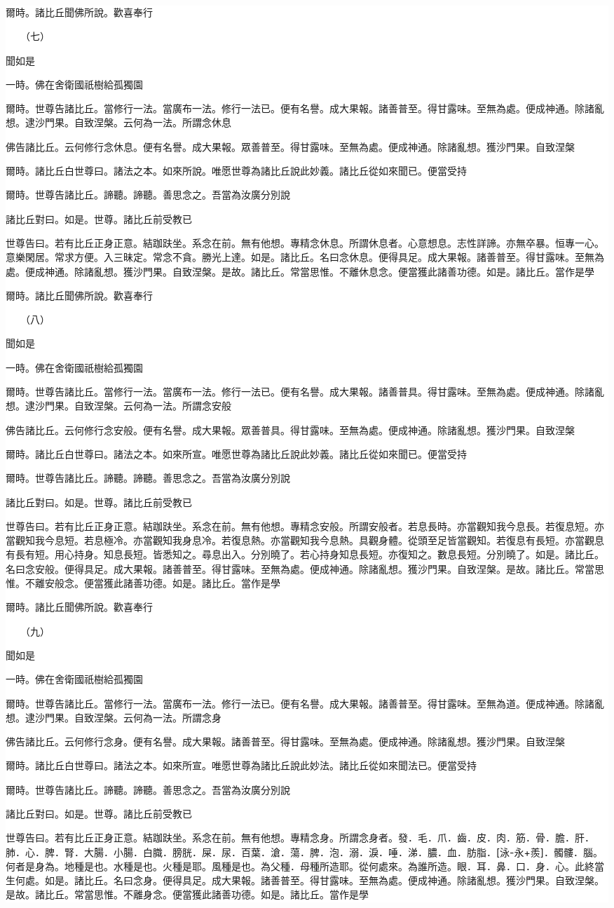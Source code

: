 爾時。諸比丘聞佛所說。歡喜奉行

　　（七）

聞如是

一時。佛在舍衛國祇樹給孤獨園

爾時。世尊告諸比丘。當修行一法。當廣布一法。修行一法已。便有名譽。成大果報。諸善普至。得甘露味。至無為處。便成神通。除諸亂想。逮沙門果。自致涅槃。云何為一法。所謂念休息

佛告諸比丘。云何修行念休息。便有名譽。成大果報。眾善普至。得甘露味。至無為處。便成神通。除諸亂想。獲沙門果。自致涅槃

爾時。諸比丘白世尊曰。諸法之本。如來所說。唯愿世尊為諸比丘說此妙義。諸比丘從如來聞已。便當受持

爾時。世尊告諸比丘。諦聽。諦聽。善思念之。吾當為汝廣分別說

諸比丘對曰。如是。世尊。諸比丘前受教已

世尊告曰。若有比丘正身正意。結跏趺坐。系念在前。無有他想。專精念休息。所謂休息者。心意想息。志性詳諦。亦無卒暴。恒專一心。意樂閑居。常求方便。入三昧定。常念不貪。勝光上達。如是。諸比丘。名曰念休息。便得具足。成大果報。諸善普至。得甘露味。至無為處。便成神通。除諸亂想。獲沙門果。自致涅槃。是故。諸比丘。常當思惟。不離休息念。便當獲此諸善功德。如是。諸比丘。當作是學

爾時。諸比丘聞佛所說。歡喜奉行

　　（八）

聞如是

一時。佛在舍衛國祇樹給孤獨園

爾時。世尊告諸比丘。當修行一法。當廣布一法。修行一法已。便有名譽。成大果報。諸善普具。得甘露味。至無為處。便成神通。除諸亂想。逮沙門果。自致涅槃。云何為一法。所謂念安般

佛告諸比丘。云何修行念安般。便有名譽。成大果報。眾善普具。得甘露味。至無為處。便成神通。除諸亂想。獲沙門果。自致涅槃

爾時。諸比丘白世尊曰。諸法之本。如來所宣。唯愿世尊為諸比丘說此妙義。諸比丘從如來聞已。便當受持

爾時。世尊告諸比丘。諦聽。諦聽。善思念之。吾當為汝廣分別說

諸比丘對曰。如是。世尊。諸比丘前受教已

世尊告曰。若有比丘正身正意。結跏趺坐。系念在前。無有他想。專精念安般。所謂安般者。若息長時。亦當觀知我今息長。若復息短。亦當觀知我今息短。若息極冷。亦當觀知我身息冷。若復息熱。亦當觀知我今息熱。具觀身體。從頭至足皆當觀知。若復息有長短。亦當觀息有長有短。用心持身。知息長短。皆悉知之。尋息出入。分別曉了。若心持身知息長短。亦復知之。數息長短。分別曉了。如是。諸比丘。名曰念安般。便得具足。成大果報。諸善普至。得甘露味。至無為處。便成神通。除諸亂想。獲沙門果。自致涅槃。是故。諸比丘。常當思惟。不離安般念。便當獲此諸善功德。如是。諸比丘。當作是學

爾時。諸比丘聞佛所說。歡喜奉行

　　（九）

聞如是

一時。佛在舍衛國祇樹給孤獨園

爾時。世尊告諸比丘。當修行一法。當廣布一法。修行一法已。便有名譽。成大果報。諸善普至。得甘露味。至無為道。便成神通。除諸亂想。逮沙門果。自致涅槃。云何為一法。所謂念身

佛告諸比丘。云何修行念身。便有名譽。成大果報。諸善普至。得甘露味。至無為處。便成神通。除諸亂想。獲沙門果。自致涅槃

爾時。諸比丘白世尊曰。諸法之本。如來所宣。唯愿世尊為諸比丘說此妙法。諸比丘從如來聞法已。便當受持

爾時。世尊告諸比丘。諦聽。諦聽。善思念之。吾當為汝廣分別說

諸比丘對曰。如是。世尊。諸比丘前受教已

世尊告曰。若有比丘正身正意。結跏趺坐。系念在前。無有他想。專精念身。所謂念身者。發．毛．爪．齒．皮．肉．筋．骨．膽．肝．肺．心．脾．腎．大腸．小腸．白膱．膀胱．屎．尿．百葉．滄．蕩．脾．泡．溺．淚．唾．涕．膿．血．肪脂．[泳-永+羨]．髑髏．腦。何者是身為。地種是也。水種是也。火種是耶。風種是也。為父種．母種所造耶。從何處來。為誰所造。眼．耳．鼻．口．身．心。此終當生何處。如是。諸比丘。名曰念身。便得具足。成大果報。諸善普至。得甘露味。至無為處。便成神通。除諸亂想。獲沙門果。自致涅槃。是故。諸比丘。常當思惟。不離身念。便當獲此諸善功德。如是。諸比丘。當作是學
